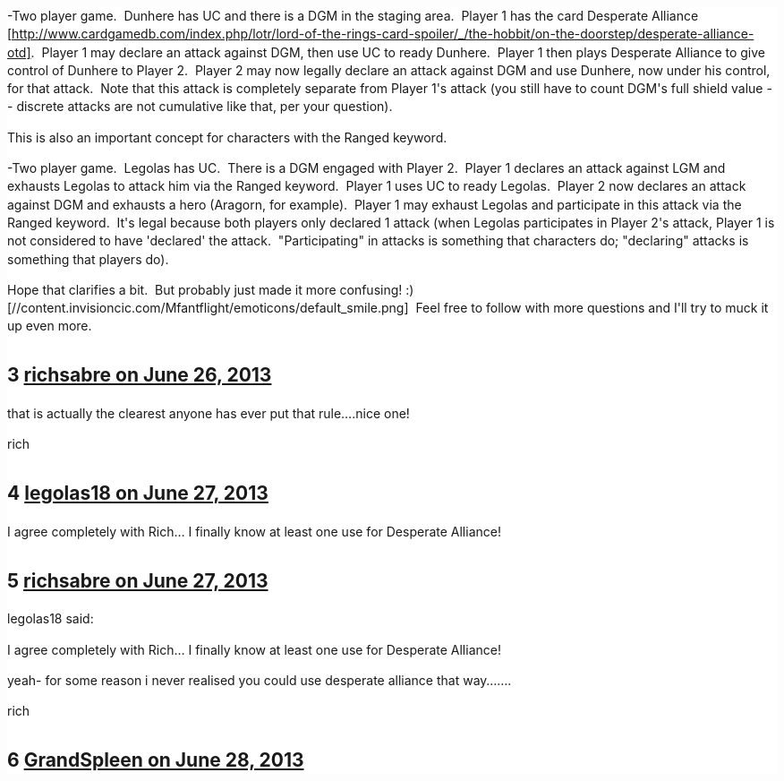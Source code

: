 -Two player game.  Dunhere has UC and there is a DGM in the staging area.  Player 1 has the card Desperate Alliance [http://www.cardgamedb.com/index.php/lotr/lord-of-the-rings-card-spoiler/_/the-hobbit/on-the-doorstep/desperate-alliance-otd].  Player 1 may declare an attack against DGM, then use UC to ready Dunhere.  Player 1 then plays Desperate Alliance to give control of Dunhere to Player 2.  Player 2 may now legally declare an attack against DGM and use Dunhere, now under his control, for that attack.  Note that this attack is completely separate from Player 1's attack (you still have to count DGM's full shield value -- discrete attacks are not cumulative like that, per your question).

This is also an important concept for characters with the Ranged keyword.

-Two player game.  Legolas has UC.  There is a DGM engaged with Player 2.  Player 1 declares an attack against LGM and exhausts Legolas to attack him via the Ranged keyword.  Player 1 uses UC to ready Legolas.  Player 2 now declares an attack against DGM and exhausts a hero (Aragorn, for example).  Player 1 may exhaust Legolas and participate in this attack via the Ranged keyword.  It's legal because both players only declared 1 attack (when Legolas participates in Player 2's attack, Player 1 is not considered to have 'declared' the attack.  "Participating" in attacks is something that characters do; "declaring" attacks is something that players do).

Hope that clarifies a bit.  But probably just made it more confusing! :) [//content.invisioncic.com/Mfantflight/emoticons/default_smile.png]  Feel free to follow with more questions and I'll try to muck it up even more.

## 3 [richsabre on June 26, 2013](https://community.fantasyflightgames.com/topic/85523-dunhere-and-unexpected-courage-or-multiple-attacks-from-1-character-on-1-enemy/?do=findComment&comment=806309)

that is actually the clearest anyone has ever put that rule….nice one!

rich

## 4 [legolas18 on June 27, 2013](https://community.fantasyflightgames.com/topic/85523-dunhere-and-unexpected-courage-or-multiple-attacks-from-1-character-on-1-enemy/?do=findComment&comment=806589)

I agree completely with Rich… I finally know at least one use for Desperate Alliance!

## 5 [richsabre on June 27, 2013](https://community.fantasyflightgames.com/topic/85523-dunhere-and-unexpected-courage-or-multiple-attacks-from-1-character-on-1-enemy/?do=findComment&comment=806590)

legolas18 said:

I agree completely with Rich… I finally know at least one use for Desperate Alliance!



yeah- for some reason i never realised you could use desperate alliance that way…….

rich

## 6 [GrandSpleen on June 28, 2013](https://community.fantasyflightgames.com/topic/85523-dunhere-and-unexpected-courage-or-multiple-attacks-from-1-character-on-1-enemy/?do=findComment&comment=806683)
